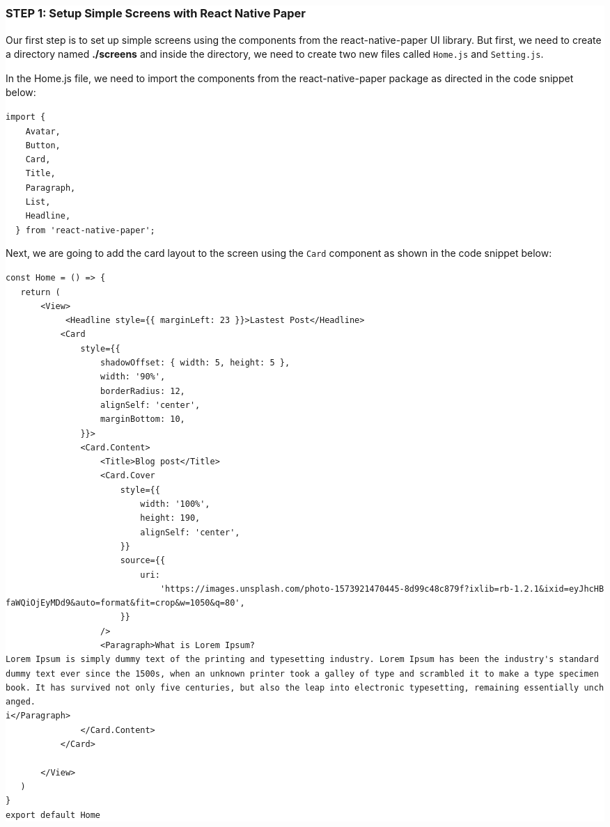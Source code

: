 ### **STEP 1: Setup Simple Screens with React Native Paper**

Our first step is to set up simple screens using the components from the react-native-paper UI library. But first, we need to create a directory named **./screens** and inside the directory, we need to create two new files called `Home.js` and `Setting.js`.

In the Home.js file, we need to import the components from the react-native-paper package as directed in the code snippet below:

```
import {
    Avatar,
    Button,
    Card,
    Title,
    Paragraph,
    List,
    Headline,
  } from 'react-native-paper';
```

Next, we are going to add the card layout to the screen using the `Card` component as shown in the code snippet below:

```
const Home = () => {
   return (
       <View>
            <Headline style={{ marginLeft: 23 }}>Lastest Post</Headline>
           <Card
               style={{
                   shadowOffset: { width: 5, height: 5 },
                   width: '90%',
                   borderRadius: 12,
                   alignSelf: 'center',
                   marginBottom: 10,
               }}>
               <Card.Content>
                   <Title>Blog post</Title>
                   <Card.Cover
                       style={{
                           width: '100%',
                           height: 190,
                           alignSelf: 'center',
                       }}
                       source={{
                           uri:
                               'https://images.unsplash.com/photo-1573921470445-8d99c48c879f?ixlib=rb-1.2.1&ixid=eyJhcHBfaWQiOjEyMDd9&auto=format&fit=crop&w=1050&q=80',
                       }}
                   />
                   <Paragraph>What is Lorem Ipsum?
Lorem Ipsum is simply dummy text of the printing and typesetting industry. Lorem Ipsum has been the industry's standard dummy text ever since the 1500s, when an unknown printer took a galley of type and scrambled it to make a type specimen book. It has survived not only five centuries, but also the leap into electronic typesetting, remaining essentially unchanged.
i</Paragraph>
               </Card.Content>
           </Card>

       </View>
   )
}
export default Home
```